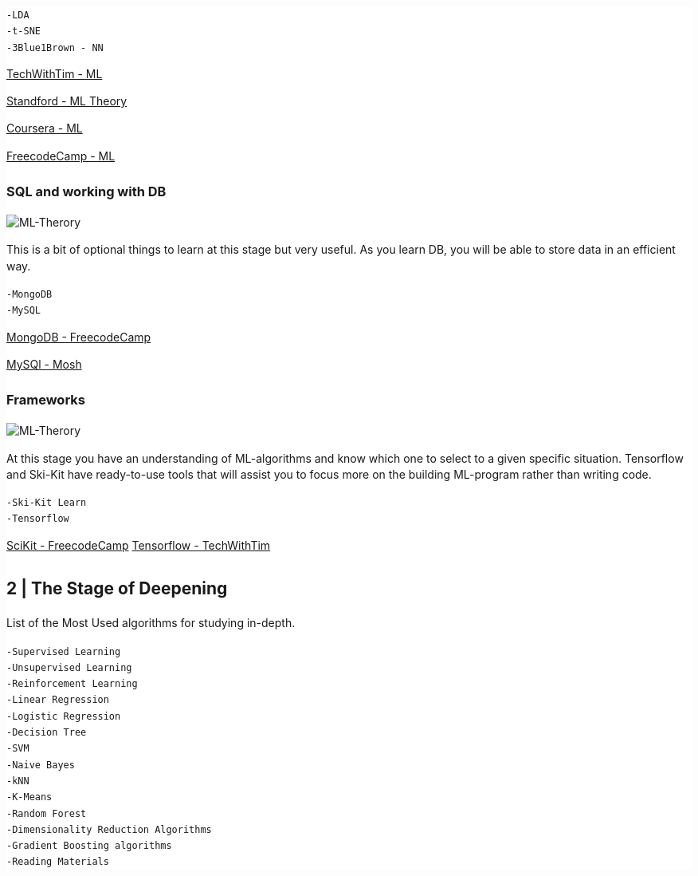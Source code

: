     -LDA
    -t-SNE
    -3Blue1Brown - NN

[TechWithTim - ML](https://www.youtube.com/playlist?list=PLZHQObOWTQDNU6R1_67000Dx_ZCJB-3pi)

[Standford - ML Theory](https://www.youtube.com/watch?v=ujTCoH21GlA&list=PLzMcBGfZo4-mP7qA9cagf68V06sko5otr)

[Coursera - ML](https://www.youtube.com/watch?v=qeHZOdmJvFU&list=PLZ9qNFMHZ-A4rycgrgOYma6zxF4BZGGPW&index=2)

[FreecodeCamp - ML](https://www.youtube.com/watch?v=NWONeJKn6kc)



### SQL and working with DB 
![ML-Therory](https://telegra.ph/file/95e0a78cb9d9c19a58e82.png)

This is a bit of optional things to learn at this stage but very useful. As you learn DB, you will be able to store data in an efficient way.

    -MongoDB
    -MySQL

[MongoDB - FreecodeCamp](https://www.youtube.com/watch?v=4yqu8YF29cU)

[MySQl - Mosh](https://www.youtube.com/watch?v=7S_tz1z_5bA)



### Frameworks
![ML-Therory](https://telegra.ph/file/ac69ebfac35a64ef32658.png)

At this stage you have an understanding of ML-algorithms and know which one to select to a given specific situation. Tensorflow and Ski-Kit have ready-to-use tools that will assist you to focus more on the building ML-program rather than writing code.

    -Ski-Kit Learn
    -Tensorflow

[SciKit - FreecodeCamp](https://www.youtube.com/watch?v=0B5eIE_1vpU&)
[Tensorflow - TechWithTim](https://www.youtube.com/watch?v=tPYj3fFJGjk)



## 2 | The Stage of Deepening
List of the Most Used algorithms for studying in-depth.

    -Supervised Learning
    -Unsupervised Learning
    -Reinforcement Learning 
    -Linear Regression
    -Logistic Regression
    -Decision Tree
    -SVM
    -Naive Bayes
    -kNN
    -K-Means
    -Random Forest
    -Dimensionality Reduction Algorithms
    -Gradient Boosting algorithms
    -Reading Materials
